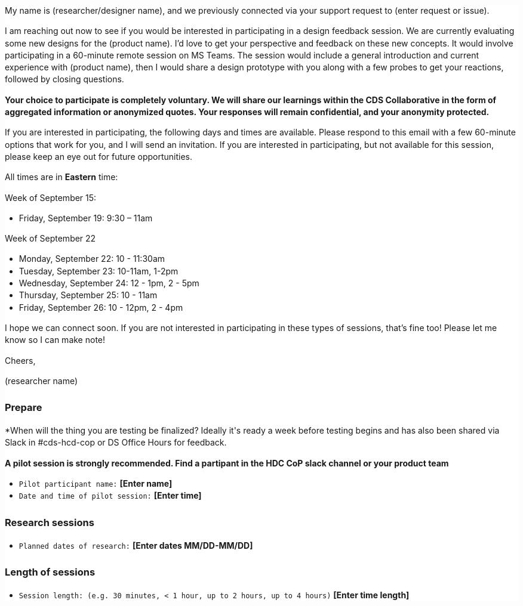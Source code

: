 My name is (researcher/designer name), and we previously connected via your support request to (enter request or issue). 

I am reaching out now to see if you would be interested in participating in a design feedback session. We are currently evaluating some new designs for the (product name). I’d love to get your perspective and feedback on these new concepts. It would involve participating in a 60-minute remote session on MS Teams. The session would include a general introduction and current experience with (product name), then I would share a design prototype with you along with a few probes to get your reactions, followed by closing questions. 

**Your choice to participate is completely voluntary. We will share our learnings within the CDS Collaborative in the form of aggregated information or anonymized quotes. Your responses will remain confidential, and your anonymity protected.**

If you are interested in participating, the following days and times are available. Please respond to this email with a few 60-minute options that work for you, and I will send an invitation. If you are interested in participating, but not available for this session, please keep an eye out for future opportunities. 

All times are in **Eastern** time:

Week of September 15:

- Friday, September 19: 9:30 – 11am
  
Week of September 22

- Monday, September 22: 10 - 11:30am
- Tuesday, September 23: 10-11am, 1-2pm
- Wednesday, September 24: 12 - 1pm, 2 - 5pm
- Thursday, September 25: 10 - 11am
- Friday, September 26: 10 - 12pm, 2 - 4pm

I hope we can connect soon. If you are not interested in participating in these types of sessions, that’s fine too! Please let me know so I can make note!

Cheers,

(researcher name)


### Prepare
*When will the thing you are testing be finalized? Ideally it's ready a week before testing begins and has also been shared via Slack in #cds-hcd-cop or DS Office Hours for feedback. 

**A pilot session is strongly recommended. Find a partipant in the HDC CoP slack channel or your product team** 

- `Pilot participant name:` **[Enter name]**
- `Date and time of pilot session:` **[Enter time]** 

### Research sessions
- `Planned dates of research:` **[Enter dates MM/DD-MM/DD]**

### Length of sessions
- `Session length: (e.g. 30 minutes, < 1 hour, up to 2 hours, up to 4 hours)` **[Enter time length]**
  